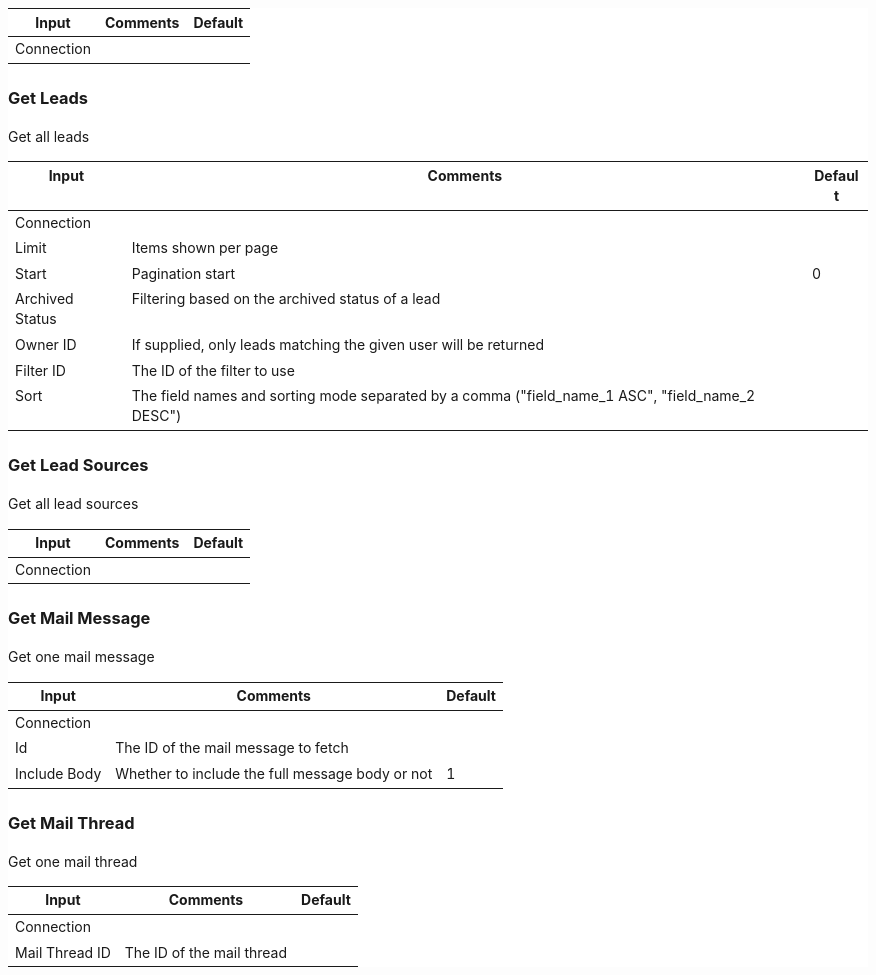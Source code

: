 | Input      | Comments | Default |
| ---------- | -------- | ------- |
| Connection |          |         |

### Get Leads

Get all leads

| Input           | Comments                                                                                        | Default |
| --------------- | ----------------------------------------------------------------------------------------------- | ------- |
| Connection      |                                                                                                 |         |
| Limit           | Items shown per page                                                                            |         |
| Start           | Pagination start                                                                                | 0       |
| Archived Status | Filtering based on the archived status of a lead                                                |         |
| Owner ID        | If supplied, only leads matching the given user will be returned                                |         |
| Filter ID       | The ID of the filter to use                                                                     |         |
| Sort            | The field names and sorting mode separated by a comma ("field_name_1 ASC", "field_name_2 DESC") |         |

### Get Lead Sources

Get all lead sources

| Input      | Comments | Default |
| ---------- | -------- | ------- |
| Connection |          |         |

### Get Mail Message

Get one mail message

| Input        | Comments                                        | Default |
| ------------ | ----------------------------------------------- | ------- |
| Connection   |                                                 |         |
| Id           | The ID of the mail message to fetch             |         |
| Include Body | Whether to include the full message body or not | 1       |

### Get Mail Thread

Get one mail thread

| Input          | Comments                  | Default |
| -------------- | ------------------------- | ------- |
| Connection     |                           |         |
| Mail Thread ID | The ID of the mail thread |         |
